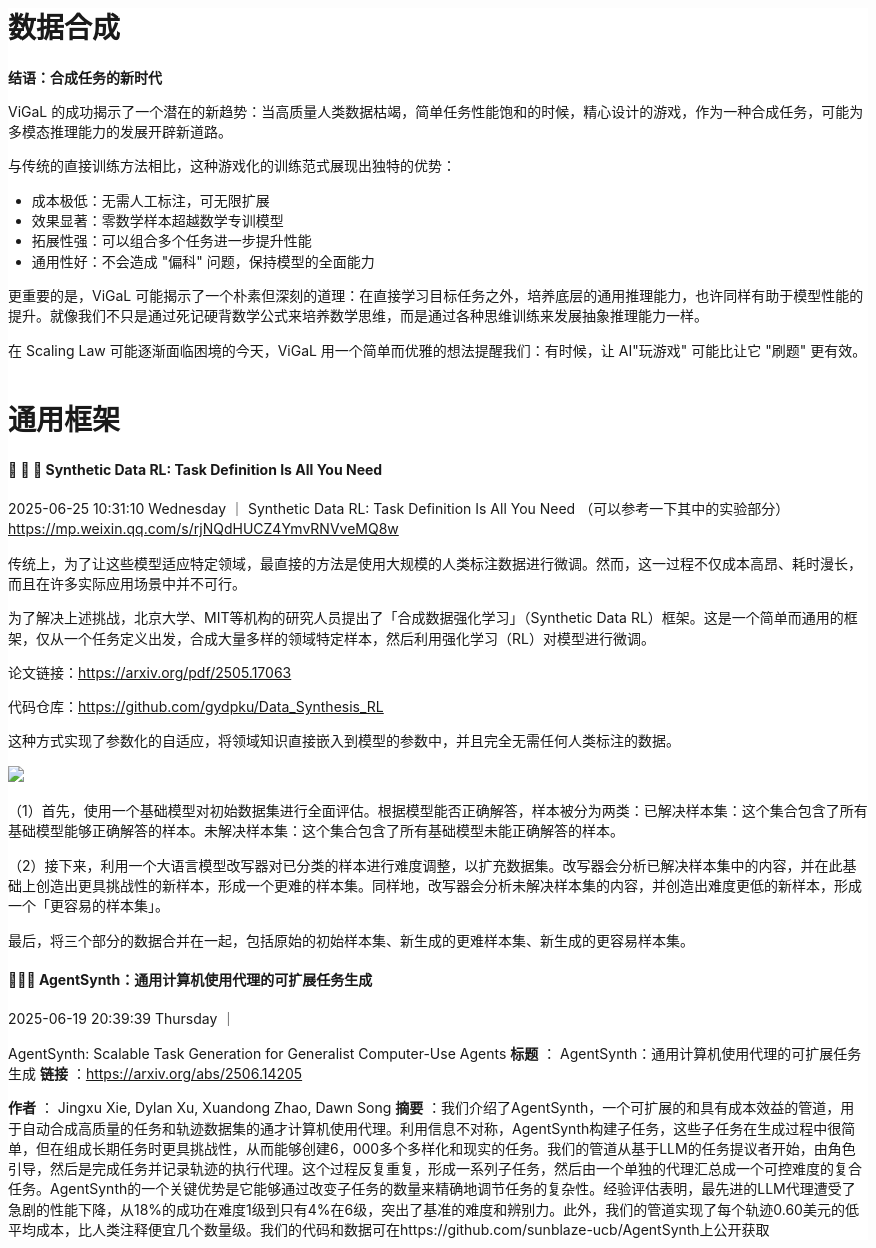 # **数据合成**

**结语：合成任务的新时代**

ViGaL 的成功揭示了一个潜在的新趋势：当高质量人类数据枯竭，简单任务性能饱和的时候，精心设计的游戏，作为一种合成任务，可能为多模态推理能力的发展开辟新道路。

与传统的直接训练方法相比，这种游戏化的训练范式展现出独特的优势：

* 成本极低：无需人工标注，可无限扩展
* 效果显著：零数学样本超越数学专训模型
* 拓展性强：可以组合多个任务进一步提升性能
* 通用性好：不会造成 "偏科" 问题，保持模型的全面能力

更重要的是，ViGaL 可能揭示了一个朴素但深刻的道理：在直接学习目标任务之外，培养底层的通用推理能力，也许同样有助于模型性能的提升。就像我们不只是通过死记硬背数学公式来培养数学思维，而是通过各种思维训练来发展抽象推理能力一样。

在 Scaling Law 可能逐渐面临困境的今天，ViGaL 用一个简单而优雅的想法提醒我们：有时候，让 AI"玩游戏" 可能比让它 "刷题" 更有效。

# 通用框架

#### 🌈 🌈 🌈  Synthetic Data RL: Task Definition Is All You Need

2025-06-25 10:31:10 Wednesday ｜ Synthetic Data RL: Task Definition Is All You Need （可以参考一下其中的实验部分）https://mp.weixin.qq.com/s/rjNQdHUCZ4YmvRNVveMQ8w

传统上，为了让这些模型适应特定领域，最直接的方法是使用大规模的人类标注数据进行微调。然而，这一过程不仅成本高昂、耗时漫长，而且在许多实际应用场景中并不可行。

为了解决上述挑战，北京大学、MIT等机构的研究人员提出了「合成数据强化学习」（Synthetic Data RL）框架。这是一个简单而通用的框架，仅从一个任务定义出发，合成大量多样的领域特定样本，然后利用强化学习（RL）对模型进行微调。

论文链接：https://arxiv.org/pdf/2505.17063

代码仓库：https://github.com/gydpku/Data_Synthesis_RL

这种方式实现了参数化的自适应，将领域知识直接嵌入到模型的参数中，并且完全无需任何人类标注的数据。

![](https://zhipu-ai.feishu.cn/space/api/box/stream/download/asynccode/?code=MmRkMGJkYmJkODkwODI2ZmZhMjRlNjMzNjJhZWIyM2NfYUlCNWxUMGRSMkFhWWQxbFp3VVVPbXRTemZNcEFaWjhfVG9rZW46QndPeWIwN21Ub3hnbUR4aThTbGMzMDlrbmtkXzE3NTQ0NjI0MzY6MTc1NDQ2NjAzNl9WNA)

（1）首先，使用一个基础模型对初始数据集进行全面评估。根据模型能否正确解答，样本被分为两类：已解决样本集：这个集合包含了所有基础模型能够正确解答的样本。未解决样本集：这个集合包含了所有基础模型未能正确解答的样本。

（2）接下来，利用一个大语言模型改写器对已分类的样本进行难度调整，以扩充数据集。改写器会分析已解决样本集中的内容，并在此基础上创造出更具挑战性的新样本，形成一个更难的样本集。同样地，改写器会分析未解决样本集的内容，并创造出难度更低的新样本，形成一个「更容易的样本集」。

最后，将三个部分的数据合并在一起，包括原始的初始样本集、新生成的更难样本集、新生成的更容易样本集。

#### 🌈🌈🌈 AgentSynth：通用计算机使用代理的可扩展任务生成

2025-06-19 20:39:39 Thursday ｜

AgentSynth: Scalable Task Generation for Generalist Computer-Use Agents
 **标题** ： AgentSynth：通用计算机使用代理的可扩展任务生成
 **链接** ：https://arxiv.org/abs/2506.14205

 **作者** ： Jingxu Xie,  Dylan Xu,  Xuandong Zhao,  Dawn Song
 **摘要** ：我们介绍了AgentSynth，一个可扩展的和具有成本效益的管道，用于自动合成高质量的任务和轨迹数据集的通才计算机使用代理。利用信息不对称，AgentSynth构建子任务，这些子任务在生成过程中很简单，但在组成长期任务时更具挑战性，从而能够创建6，000多个多样化和现实的任务。我们的管道从基于LLM的任务提议者开始，由角色引导，然后是完成任务并记录轨迹的执行代理。这个过程反复重复，形成一系列子任务，然后由一个单独的代理汇总成一个可控难度的复合任务。AgentSynth的一个关键优势是它能够通过改变子任务的数量来精确地调节任务的复杂性。经验评估表明，最先进的LLM代理遭受了急剧的性能下降，从18%的成功在难度1级到只有4%在6级，突出了基准的难度和辨别力。此外，我们的管道实现了每个轨迹0.60美元的低平均成本，比人类注释便宜几个数量级。我们的代码和数据可在https://github.com/sunblaze-ucb/AgentSynth上公开获取
